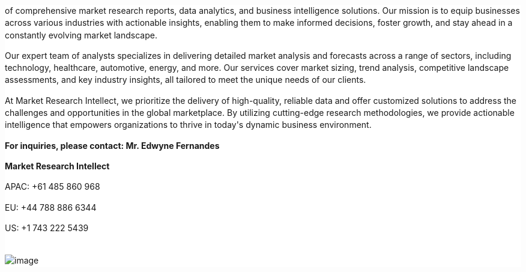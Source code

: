 of comprehensive market research reports, data analytics, and business intelligence solutions. Our mission is to equip businesses across various industries with actionable insights, enabling them to make informed decisions, foster growth, and stay ahead in a constantly evolving market landscape.</p><p>Our expert team of analysts specializes in delivering detailed market analysis and forecasts across a range of sectors, including technology, healthcare, automotive, energy, and more. Our services cover market sizing, trend analysis, competitive landscape assessments, and key industry insights, all tailored to meet the unique needs of our clients.</p><p>At Market Research Intellect, we prioritize the delivery of high-quality, reliable data and offer customized solutions to address the challenges and opportunities in the global marketplace. By utilizing cutting-edge research methodologies, we provide actionable intelligence that empowers organizations to thrive in today's dynamic business environment.</p><p><strong>For inquiries, please contact: Mr. Edwyne Fernandes</strong></p><p><strong>Market Research Intellect</strong></p><p>APAC: +61 485 860 968</p><p>EU: +44 788 886 6344</p><p>US: +1 743 222 5439</p></div><div class="article-main__content" data-test-id="publishing-text-block">&nbsp;</div>
![image](https://github.com/user-attachments/assets/fff11851-2977-465e-aa22-d19249cc3004)
